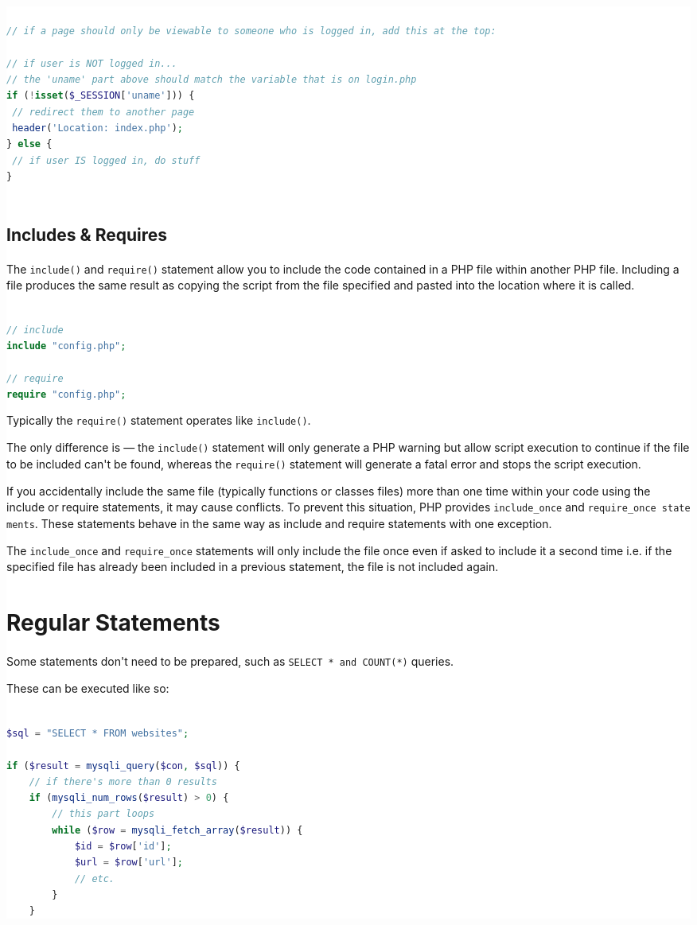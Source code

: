```php

// if a page should only be viewable to someone who is logged in, add this at the top:

// if user is NOT logged in...
// the 'uname' part above should match the variable that is on login.php
if (!isset($_SESSION['uname'])) {
 // redirect them to another page
 header('Location: index.php');
} else {
 // if user IS logged in, do stuff
}



```

## Includes & Requires

The `include()` and `require()` statement allow you to include the code contained in a PHP file within another PHP file. Including a file produces the same result as copying the script from the file specified and pasted into the location where it is called.

```php

// include
include "config.php";
	
// require
require "config.php";
```

Typically the `require()` statement operates like `include()`.

The only difference is — the `include()` statement will only generate a PHP warning but allow script execution to continue if the file to be included can't be found, whereas the `require()` statement will generate a fatal error and stops the script execution.

If you accidentally include the same file (typically functions or classes files) more than one time within your code using the include or require statements, it may cause conflicts. To prevent this situation, PHP provides `include_once` and `require_once statements`. These statements behave in the same way as include and require statements with one exception.

The `include_once` and `require_once` statements will only include the file once even if asked to include it a second time i.e. if the specified file has already been included in a previous statement, the file is not included again.

# Regular Statements 

Some statements don't need to be prepared, such as `SELECT * and COUNT(*)` queries. 

These can be executed like so:

```php

$sql = "SELECT * FROM websites";

if ($result = mysqli_query($con, $sql)) {
	// if there's more than 0 results
	if (mysqli_num_rows($result) > 0) {
		// this part loops
		while ($row = mysqli_fetch_array($result)) {
			$id = $row['id'];
			$url = $row['url'];
			// etc.
		}
	}
```